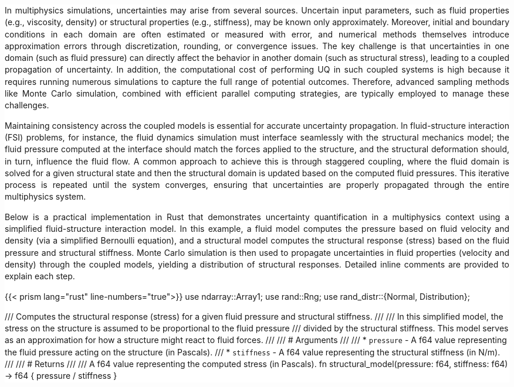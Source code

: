 <p style="text-align: justify;">
In multiphysics simulations, uncertainties may arise from several sources. Uncertain input parameters, such as fluid properties (e.g., viscosity, density) or structural properties (e.g., stiffness), may be known only approximately. Moreover, initial and boundary conditions in each domain are often estimated or measured with error, and numerical methods themselves introduce approximation errors through discretization, rounding, or convergence issues. The key challenge is that uncertainties in one domain (such as fluid pressure) can directly affect the behavior in another domain (such as structural stress), leading to a coupled propagation of uncertainty. In addition, the computational cost of performing UQ in such coupled systems is high because it requires running numerous simulations to capture the full range of potential outcomes. Therefore, advanced sampling methods like Monte Carlo simulation, combined with efficient parallel computing strategies, are typically employed to manage these challenges.
</p>

<p style="text-align: justify;">
Maintaining consistency across the coupled models is essential for accurate uncertainty propagation. In fluid-structure interaction (FSI) problems, for instance, the fluid dynamics simulation must interface seamlessly with the structural mechanics model; the fluid pressure computed at the interface should match the forces applied to the structure, and the structural deformation should, in turn, influence the fluid flow. A common approach to achieve this is through staggered coupling, where the fluid domain is solved for a given structural state and then the structural domain is updated based on the computed fluid pressures. This iterative process is repeated until the system converges, ensuring that uncertainties are properly propagated through the entire multiphysics system.
</p>

<p style="text-align: justify;">
Below is a practical implementation in Rust that demonstrates uncertainty quantification in a multiphysics context using a simplified fluid-structure interaction model. In this example, a fluid model computes the pressure based on fluid velocity and density (via a simplified Bernoulli equation), and a structural model computes the structural response (stress) based on the fluid pressure and structural stiffness. Monte Carlo simulation is then used to propagate uncertainties in fluid properties (velocity and density) through the coupled models, yielding a distribution of structural responses. Detailed inline comments are provided to explain each step.
</p>

{{< prism lang="rust" line-numbers="true">}}
use ndarray::Array1;
use rand::Rng;
use rand_distr::{Normal, Distribution};

/// Computes the structural response (stress) for a given fluid pressure and structural stiffness.
/// 
/// In this simplified model, the stress on the structure is assumed to be proportional to the fluid pressure
/// divided by the structural stiffness. This model serves as an approximation for how a structure might react to fluid forces.
/// 
/// # Arguments
///
/// * `pressure` - A f64 value representing the fluid pressure acting on the structure (in Pascals).
/// * `stiffness` - A f64 value representing the structural stiffness (in N/m).
///
/// # Returns
///
/// A f64 value representing the computed stress (in Pascals).
fn structural_model(pressure: f64, stiffness: f64) -> f64 {
    pressure / stiffness
}
